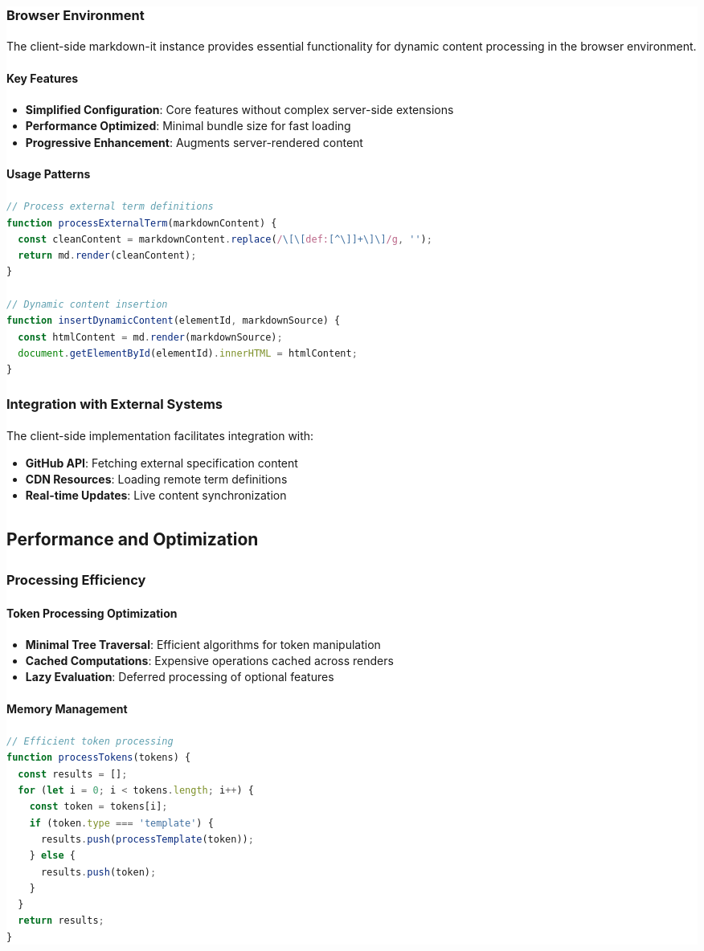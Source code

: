 ### Browser Environment

The client-side markdown-it instance provides essential functionality for dynamic content processing in the browser environment.

#### Key Features

- **Simplified Configuration**: Core features without complex server-side extensions
- **Performance Optimized**: Minimal bundle size for fast loading
- **Progressive Enhancement**: Augments server-rendered content

#### Usage Patterns

```javascript
// Process external term definitions
function processExternalTerm(markdownContent) {
  const cleanContent = markdownContent.replace(/\[\[def:[^\]]+\]\]/g, '');
  return md.render(cleanContent);
}

// Dynamic content insertion
function insertDynamicContent(elementId, markdownSource) {
  const htmlContent = md.render(markdownSource);
  document.getElementById(elementId).innerHTML = htmlContent;
}
```

### Integration with External Systems

The client-side implementation facilitates integration with:

- **GitHub API**: Fetching external specification content
- **CDN Resources**: Loading remote term definitions
- **Real-time Updates**: Live content synchronization

## Performance and Optimization

### Processing Efficiency

#### Token Processing Optimization

- **Minimal Tree Traversal**: Efficient algorithms for token manipulation
- **Cached Computations**: Expensive operations cached across renders
- **Lazy Evaluation**: Deferred processing of optional features

#### Memory Management

```javascript
// Efficient token processing
function processTokens(tokens) {
  const results = [];
  for (let i = 0; i < tokens.length; i++) {
    const token = tokens[i];
    if (token.type === 'template') {
      results.push(processTemplate(token));
    } else {
      results.push(token);
    }
  }
  return results;
}
```

